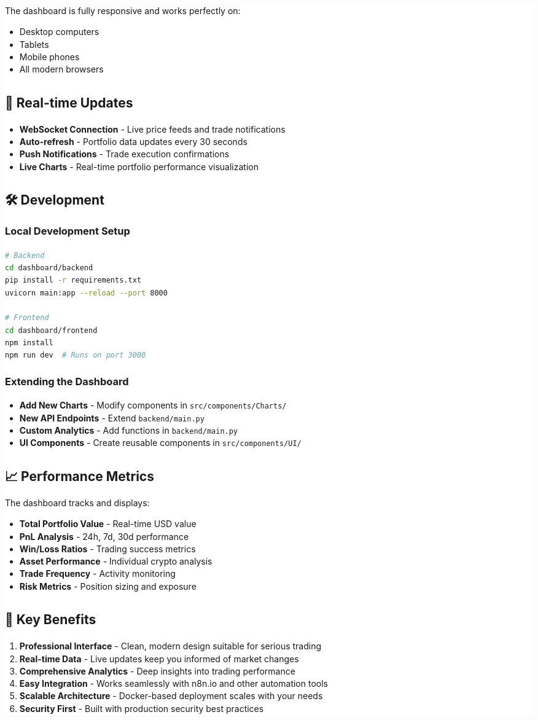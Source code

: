 The dashboard is fully responsive and works perfectly on:
- Desktop computers
- Tablets 
- Mobile phones
- All modern browsers

## 🔄 Real-time Updates

- **WebSocket Connection** - Live price feeds and trade notifications
- **Auto-refresh** - Portfolio data updates every 30 seconds
- **Push Notifications** - Trade execution confirmations
- **Live Charts** - Real-time portfolio performance visualization

## 🛠️ Development

### Local Development Setup

```bash
# Backend
cd dashboard/backend
pip install -r requirements.txt
uvicorn main:app --reload --port 8000

# Frontend  
cd dashboard/frontend
npm install
npm run dev  # Runs on port 3000
```

### Extending the Dashboard

- **Add New Charts** - Modify components in `src/components/Charts/`
- **New API Endpoints** - Extend `backend/main.py`
- **Custom Analytics** - Add functions in `backend/main.py`
- **UI Components** - Create reusable components in `src/components/UI/`

## 📈 Performance Metrics

The dashboard tracks and displays:
- **Total Portfolio Value** - Real-time USD value
- **PnL Analysis** - 24h, 7d, 30d performance
- **Win/Loss Ratios** - Trading success metrics
- **Asset Performance** - Individual crypto analysis
- **Trade Frequency** - Activity monitoring
- **Risk Metrics** - Position sizing and exposure

## 🎯 Key Benefits

1. **Professional Interface** - Clean, modern design suitable for serious trading
2. **Real-time Data** - Live updates keep you informed of market changes
3. **Comprehensive Analytics** - Deep insights into trading performance
4. **Easy Integration** - Works seamlessly with n8n.io and other automation tools
5. **Scalable Architecture** - Docker-based deployment scales with your needs
6. **Security First** - Built with production security best practices

